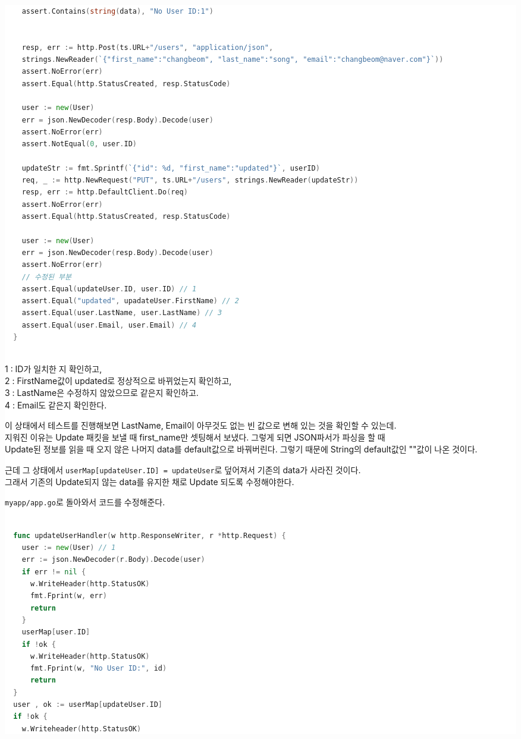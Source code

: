 ``` Go
    assert.Contains(string(data), "No User ID:1")
  
  
    resp, err := http.Post(ts.URL+"/users", "application/json",
    strings.NewReader(`{"first_name":"changbeom", "last_name":"song", "email":"changbeom@naver.com"}`))
    assert.NoError(err)
    assert.Equal(http.StatusCreated, resp.StatusCode)
    
    user := new(User)
    err = json.NewDecoder(resp.Body).Decode(user)
    assert.NoError(err)
    assert.NotEqual(0, user.ID) 
    
    updateStr := fmt.Sprintf(`{"id": %d, "first_name":"updated"}`, userID) 
    req, _ := http.NewRequest("PUT", ts.URL+"/users", strings.NewReader(updateStr))
    resp, err := http.DefaultClient.Do(req)
    assert.NoError(err)
    assert.Equal(http.StatusCreated, resp.StatusCode)
    
    user := new(User)
    err = json.NewDecoder(resp.Body).Decode(user)
    assert.NoError(err)
    // 수정된 부분
    assert.Equal(updateUser.ID, user.ID) // 1
    assert.Equal("updated", upadateUser.FirstName) // 2
    assert.Equal(user.LastName, user.LastName) // 3
    assert.Equal(user.Email, user.Email) // 4
  }
  
```

1 : ID가 일치한 지 확인하고, <br />
2 : FirstName값이 updated로 정상적으로 바뀌었는지 확인하고, <br />
3 : LastName은 수정하지 않았으므로 같은지 확인하고. <br />
4 : Email도 같은지 확인한다.

이 상태에서 테스트를 진행해보면 LastName, Email이 아무것도 없는 빈 값으로 변해 있는 것을 확인할 수 있는데. <br />
지워진 이유는 Update 패킷을 보낼 때 first_name만 셋팅해서 보냈다. 그렇게 되면 JSON파서가 파싱을 할 때 <br />
Update된 정보를 읽을 때 오지 않은 나머지 data를 default값으로 바꿔버린다. 그렇기 때문에 String의 default값인 ""값이 나온 것이다. <br />

근데 그 상태에서 <code>userMap[updateUser.ID] = updateUser</code>로 덮어져서 기존의 data가 사라진 것이다. <br />
그래서 기존의 Update되지 않는 data를 유지한 채로 Update 되도록 수정해야한다. <br />

<code>myapp/app.go</code>로 돌아와서 코드를 수정해준다.

``` Go

  func updateUserHandler(w http.ResponseWriter, r *http.Request) {
    user := new(User) // 1
    err := json.NewDecoder(r.Body).Decode(user)
    if err != nil {
      w.WriteHeader(http.StatusOK)
      fmt.Fprint(w, err)
      return
    }
    userMap[user.ID]
    if !ok {
      w.WriteHeader(http.StatusOK)
      fmt.Fprint(w, "No User ID:", id)
      return
  }
  user , ok := userMap[updateUser.ID]
  if !ok {
    w.Writeheader(http.StatusOK)
```